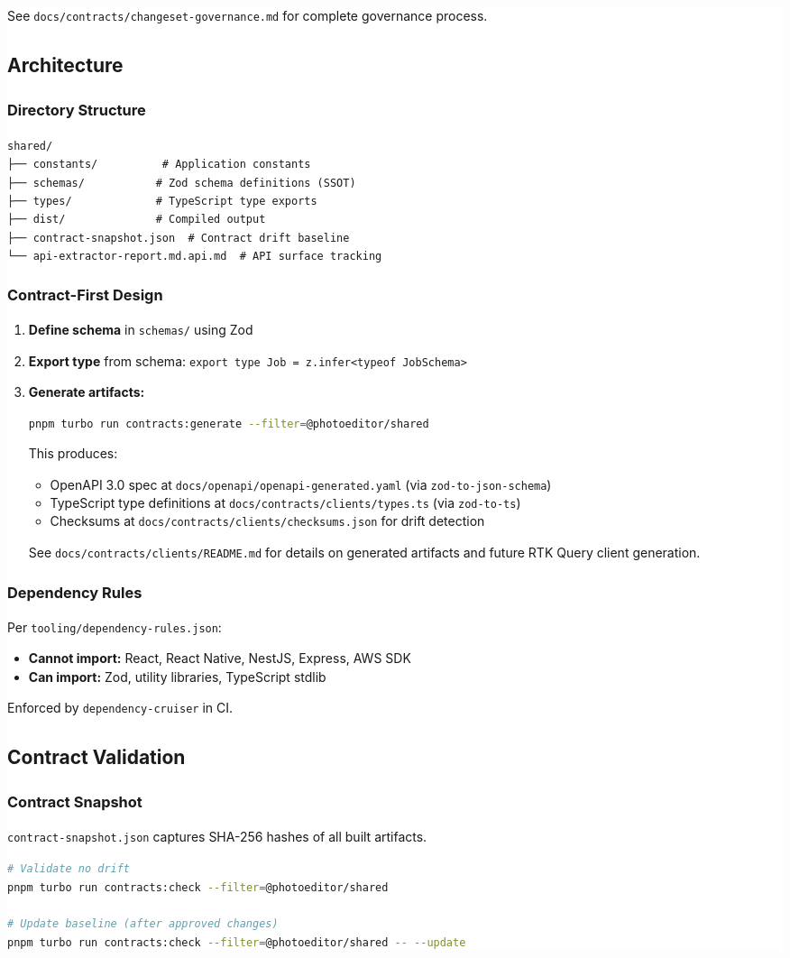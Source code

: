 See `docs/contracts/changeset-governance.md` for complete governance process.

## Architecture

### Directory Structure

```
shared/
├── constants/          # Application constants
├── schemas/           # Zod schema definitions (SSOT)
├── types/             # TypeScript type exports
├── dist/              # Compiled output
├── contract-snapshot.json  # Contract drift baseline
└── api-extractor-report.md.api.md  # API surface tracking
```

### Contract-First Design

1. **Define schema** in `schemas/` using Zod
2. **Export type** from schema: `export type Job = z.infer<typeof JobSchema>`
3. **Generate artifacts:**
   ```bash
   pnpm turbo run contracts:generate --filter=@photoeditor/shared
   ```
   This produces:
   - OpenAPI 3.0 spec at `docs/openapi/openapi-generated.yaml` (via `zod-to-json-schema`)
   - TypeScript type definitions at `docs/contracts/clients/types.ts` (via `zod-to-ts`)
   - Checksums at `docs/contracts/clients/checksums.json` for drift detection

   See `docs/contracts/clients/README.md` for details on generated artifacts and future RTK Query client generation.

### Dependency Rules

Per `tooling/dependency-rules.json`:
- **Cannot import:** React, React Native, NestJS, Express, AWS SDK
- **Can import:** Zod, utility libraries, TypeScript stdlib

Enforced by `dependency-cruiser` in CI.

## Contract Validation

### Contract Snapshot

`contract-snapshot.json` captures SHA-256 hashes of all built artifacts.

```bash
# Validate no drift
pnpm turbo run contracts:check --filter=@photoeditor/shared

# Update baseline (after approved changes)
pnpm turbo run contracts:check --filter=@photoeditor/shared -- --update
```
